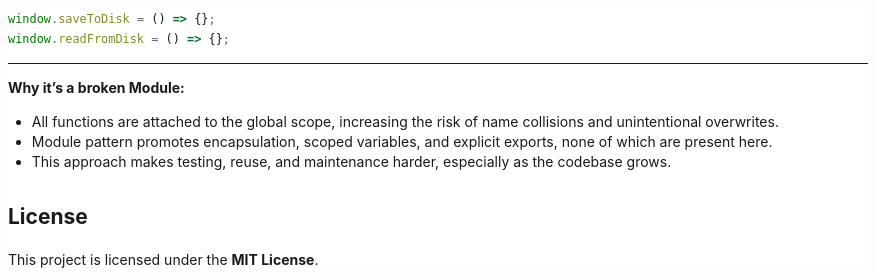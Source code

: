 ```js
window.saveToDisk = () => {};
window.readFromDisk = () => {};
```

---

**Why it’s a broken Module:**

- All functions are attached to the global scope, increasing the risk of name collisions and unintentional overwrites.
- Module pattern promotes encapsulation, scoped variables, and explicit exports, none of which are present here.
- This approach makes testing, reuse, and maintenance harder, especially as the codebase grows.

## License

This project is licensed under the **MIT License**.
